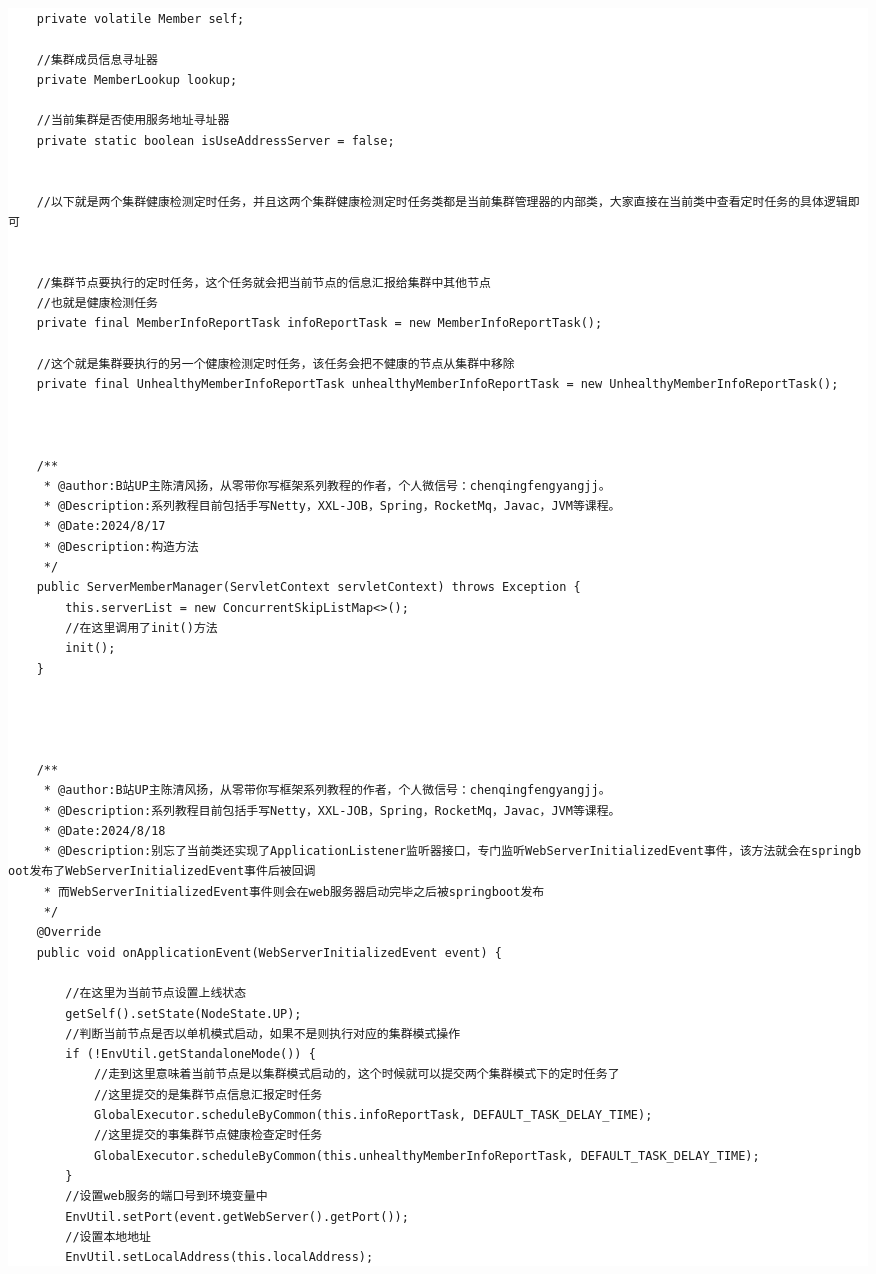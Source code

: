 ```
    private volatile Member self;

    //集群成员信息寻址器
    private MemberLookup lookup;

    //当前集群是否使用服务地址寻址器
    private static boolean isUseAddressServer = false;


    //以下就是两个集群健康检测定时任务，并且这两个集群健康检测定时任务类都是当前集群管理器的内部类，大家直接在当前类中查看定时任务的具体逻辑即可
    
    
    //集群节点要执行的定时任务，这个任务就会把当前节点的信息汇报给集群中其他节点
    //也就是健康检测任务
    private final MemberInfoReportTask infoReportTask = new MemberInfoReportTask();

    //这个就是集群要执行的另一个健康检测定时任务，该任务会把不健康的节点从集群中移除
    private final UnhealthyMemberInfoReportTask unhealthyMemberInfoReportTask = new UnhealthyMemberInfoReportTask();



    /**
     * @author:B站UP主陈清风扬，从零带你写框架系列教程的作者，个人微信号：chenqingfengyangjj。
     * @Description:系列教程目前包括手写Netty，XXL-JOB，Spring，RocketMq，Javac，JVM等课程。
     * @Date:2024/8/17
     * @Description:构造方法
     */
    public ServerMemberManager(ServletContext servletContext) throws Exception {
        this.serverList = new ConcurrentSkipListMap<>();
        //在这里调用了init()方法
        init();
    }




    /**
     * @author:B站UP主陈清风扬，从零带你写框架系列教程的作者，个人微信号：chenqingfengyangjj。
     * @Description:系列教程目前包括手写Netty，XXL-JOB，Spring，RocketMq，Javac，JVM等课程。
     * @Date:2024/8/18
     * @Description:别忘了当前类还实现了ApplicationListener监听器接口，专门监听WebServerInitializedEvent事件，该方法就会在springboot发布了WebServerInitializedEvent事件后被回调
     * 而WebServerInitializedEvent事件则会在web服务器启动完毕之后被springboot发布
     */
    @Override
    public void onApplicationEvent(WebServerInitializedEvent event) {
        
        //在这里为当前节点设置上线状态
        getSelf().setState(NodeState.UP);
        //判断当前节点是否以单机模式启动，如果不是则执行对应的集群模式操作
        if (!EnvUtil.getStandaloneMode()) {
            //走到这里意味着当前节点是以集群模式启动的，这个时候就可以提交两个集群模式下的定时任务了
            //这里提交的是集群节点信息汇报定时任务
            GlobalExecutor.scheduleByCommon(this.infoReportTask, DEFAULT_TASK_DELAY_TIME);
            //这里提交的事集群节点健康检查定时任务
            GlobalExecutor.scheduleByCommon(this.unhealthyMemberInfoReportTask, DEFAULT_TASK_DELAY_TIME);
        }
        //设置web服务的端口号到环境变量中
        EnvUtil.setPort(event.getWebServer().getPort());
        //设置本地地址
        EnvUtil.setLocalAddress(this.localAddress);
```